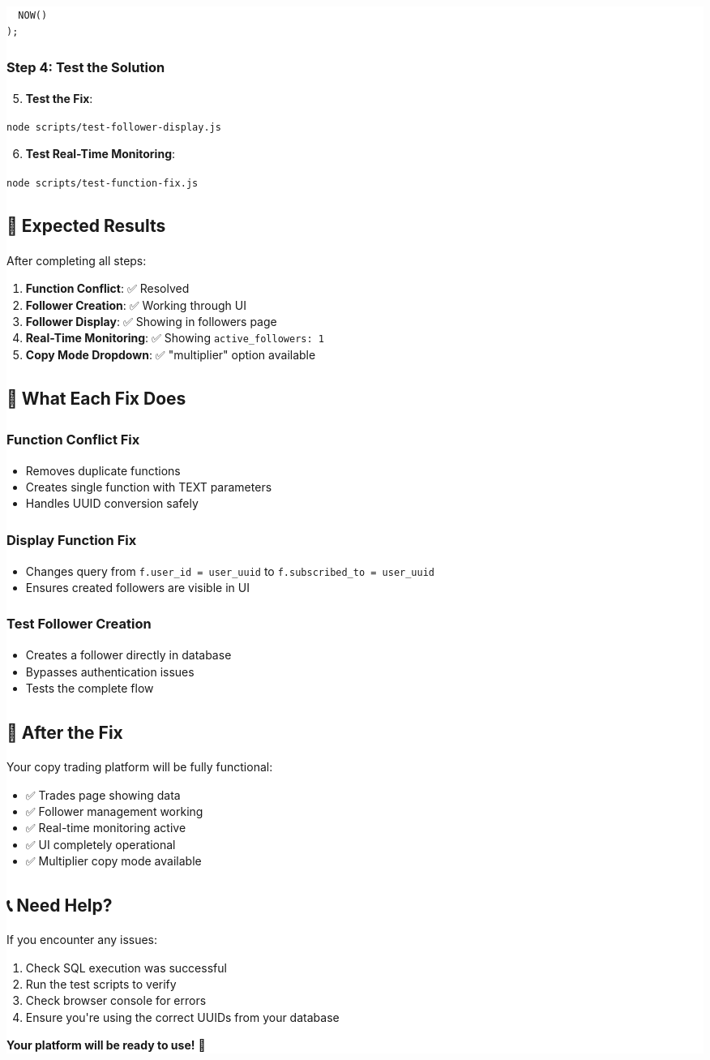 ```sql
  NOW()
);
```

### **Step 4: Test the Solution**

5. **Test the Fix**:
```bash
node scripts/test-follower-display.js
```

6. **Test Real-Time Monitoring**:
```bash
node scripts/test-function-fix.js
```

## 🎯 **Expected Results**

After completing all steps:

1. **Function Conflict**: ✅ Resolved
2. **Follower Creation**: ✅ Working through UI
3. **Follower Display**: ✅ Showing in followers page
4. **Real-Time Monitoring**: ✅ Showing `active_followers: 1`
5. **Copy Mode Dropdown**: ✅ "multiplier" option available

## 🔧 **What Each Fix Does**

### **Function Conflict Fix**
- Removes duplicate functions
- Creates single function with TEXT parameters
- Handles UUID conversion safely

### **Display Function Fix**
- Changes query from `f.user_id = user_uuid` to `f.subscribed_to = user_uuid`
- Ensures created followers are visible in UI

### **Test Follower Creation**
- Creates a follower directly in database
- Bypasses authentication issues
- Tests the complete flow

## 🚀 **After the Fix**

Your copy trading platform will be fully functional:
- ✅ Trades page showing data
- ✅ Follower management working  
- ✅ Real-time monitoring active
- ✅ UI completely operational
- ✅ Multiplier copy mode available

## 📞 **Need Help?**

If you encounter any issues:
1. Check SQL execution was successful
2. Run the test scripts to verify
3. Check browser console for errors
4. Ensure you're using the correct UUIDs from your database

**Your platform will be ready to use!** 🎉 